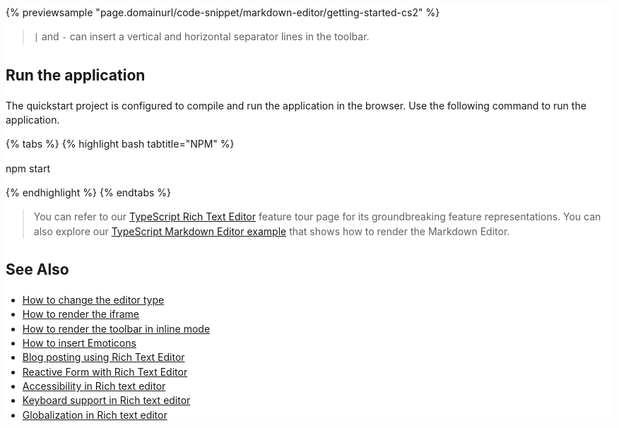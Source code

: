 {% previewsample "page.domainurl/code-snippet/markdown-editor/getting-started-cs2" %}

> `|` and `-` can insert a vertical and horizontal separator lines in the toolbar.

## Run the application

The quickstart project is configured to compile and run the application in the browser. Use the following command to run the application.

{% tabs %}
{% highlight bash tabtitle="NPM" %}

npm start

{% endhighlight %}
{% endtabs %}

> You can refer to our [TypeScript Rich Text Editor](https://www.syncfusion.com/javascript-ui-controls/js-wysiwyg-rich-text-editor) feature tour page for its groundbreaking feature representations. You can also explore our [TypeScript Markdown Editor example](https://ej2.syncfusion.com/demos/#/bootstrap5/mark-down-editor/overview.html) that shows how to render the Markdown Editor.

## See Also

* [How to change the editor type](./editor-modes)
* [How to render the iframe](./iframe)
* [How to render the toolbar in inline mode](./inline-mode)
* [How to insert Emoticons](https://ej2.syncfusion.com/javascript/demos/#/material/rich-text-editor/insert-emoticons)
* [Blog posting using Rich Text Editor](https://ej2.syncfusion.com/javascript/demos/#/material/rich-text-editor/blog-posting)
* [Reactive Form with Rich Text Editor](https://ej2.syncfusion.com/javascript/demos/#/material/rich-text-editor/reactive-form)
* [Accessibility in Rich text editor](https://ej2.syncfusion.com/documentation/rich-text-editor/accessibility)
* [Keyboard support in Rich text editor](https://ej2.syncfusion.com/documentation/rich-text-editor/keyboard-support)
* [Globalization in Rich text editor](https://ej2.syncfusion.com/documentation/rich-text-editor/globalization)